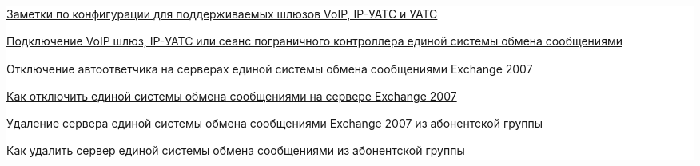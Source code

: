 <td><p><a href="https://docs.microsoft.com/ru-ru/exchange/voice-mail-unified-messaging/telephone-system-integration-with-um/configuration-notes-for-voip-gateways">Заметки по конфигурации для поддерживаемых шлюзов VoIP, IP-УАТС и УАТС</a></p>
<p><a href="connect-a-voip-gateway-ip-pbx-or-session-border-controller-to-um-exchange-2013-help.md">Подключение VoIP шлюз, IP-УАТС или сеанс пограничного контроллера единой системы обмена сообщениями</a></p></td>
</tr>
<tr class="odd">
<td><p></p></td>
<td><p>Отключение автоответчика на серверах единой системы обмена сообщениями Exchange 2007</p></td>
<td><p><a href="https://go.microsoft.com/fwlink/p/?linkid=296353">Как отключить единой системы обмена сообщениями на сервере Exchange 2007</a></p></td>
</tr>
<tr class="even">
<td><p></p></td>
<td><p>Удаление сервера единой системы обмена сообщениями Exchange 2007 из абонентской группы</p></td>
<td><p><a href="https://go.microsoft.com/fwlink/p/?linkid=194765">Как удалить сервер единой системы обмена сообщениями из абонентской группы</a></p></td>
</tr>
</tbody>
</table>

